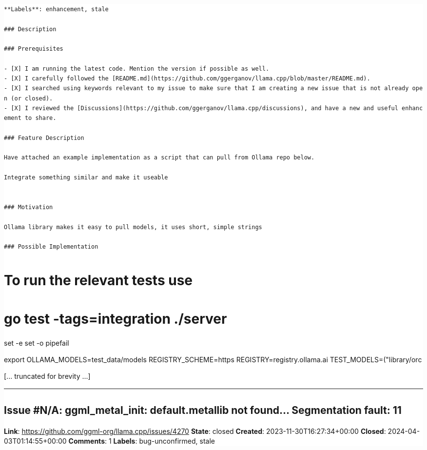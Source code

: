 ```
**Labels**: enhancement, stale

### Description

### Prerequisites

- [X] I am running the latest code. Mention the version if possible as well.
- [X] I carefully followed the [README.md](https://github.com/ggerganov/llama.cpp/blob/master/README.md).
- [X] I searched using keywords relevant to my issue to make sure that I am creating a new issue that is not already open (or closed).
- [X] I reviewed the [Discussions](https://github.com/ggerganov/llama.cpp/discussions), and have a new and useful enhancement to share.

### Feature Description

Have attached an example implementation as a script that can pull from Ollama repo below.

Integrate something similar and make it useable


### Motivation

Ollama library makes it easy to pull models, it uses short, simple strings

### Possible Implementation

```
# To run the relevant tests use
# go test -tags=integration ./server
set -e
set -o pipefail

export OLLAMA_MODELS=test_data/models
REGISTRY_SCHEME=https
REGISTRY=registry.ollama.ai
TEST_MODELS=("library/orc

[... truncated for brevity ...]

---

## Issue #N/A: ggml_metal_init: default.metallib not found... Segmentation fault: 11

**Link**: https://github.com/ggml-org/llama.cpp/issues/4270
**State**: closed
**Created**: 2023-11-30T16:27:34+00:00
**Closed**: 2024-04-03T01:14:55+00:00
**Comments**: 1
**Labels**: bug-unconfirmed, stale
